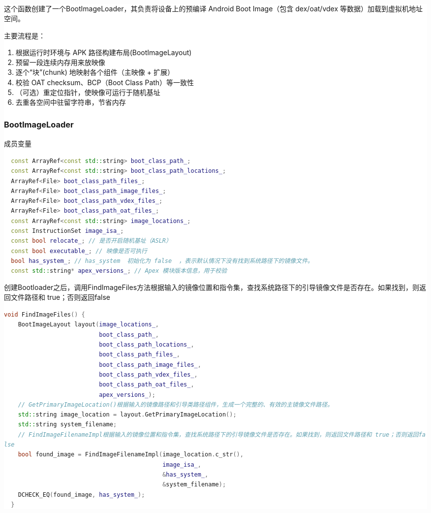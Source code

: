```cpp
```

这个函数创建了一个BootImageLoader，其负责将设备上的预编译 Android Boot Image（包含 dex/oat/vdex 等数据）加载到虚拟机地址空间。

主要流程是：
1. 根据运行时环境与 APK 路径构建布局(BootImageLayout)
2. 预留一段连续内存用来放映像
3. 逐个“块”(chunk) 地映射各个组件（主映像 + 扩展）
4. 校验 OAT checksum、BCP（Boot Class Path）等一致性
5. （可选）重定位指针，使映像可运行于随机基址
6. 去重各空间中驻留字符串，节省内存

### BootImageLoader

成员变量

```cpp
  const ArrayRef<const std::string> boot_class_path_;
  const ArrayRef<const std::string> boot_class_path_locations_;
  ArrayRef<File> boot_class_path_files_;
  ArrayRef<File> boot_class_path_image_files_;
  ArrayRef<File> boot_class_path_vdex_files_;
  ArrayRef<File> boot_class_path_oat_files_;
  const ArrayRef<const std::string> image_locations_;
  const InstructionSet image_isa_;
  const bool relocate_; // 是否开启随机基址（ASLR）
  const bool executable_; // 映像是否可执行
  bool has_system_; // has_system  初始化为 false  ，表示默认情况下没有找到系统路径下的镜像文件。
  const std::string* apex_versions_; // Apex 模块版本信息，用于校验
```

创建Bootloader之后，调用FindImageFiles方法根据输入的镜像位置和指令集，查找系统路径下的引导镜像文件是否存在。如果找到，则返回文件路径和 true；否则返回false  


```cpp
void FindImageFiles() {
    BootImageLayout layout(image_locations_,
                           boot_class_path_,
                           boot_class_path_locations_,
                           boot_class_path_files_,
                           boot_class_path_image_files_,
                           boot_class_path_vdex_files_,
                           boot_class_path_oat_files_,
                           apex_versions_);
    // GetPrimaryImageLocation()根据输入的镜像路径和引导类路径组件，生成一个完整的、有效的主镜像文件路径。
    std::string image_location = layout.GetPrimaryImageLocation();
    std::string system_filename;
    // FindImageFilenameImpl根据输入的镜像位置和指令集，查找系统路径下的引导镜像文件是否存在。如果找到，则返回文件路径和 true；否则返回false  
    bool found_image = FindImageFilenameImpl(image_location.c_str(),
                                             image_isa_,
                                             &has_system_,
                                             &system_filename);
    DCHECK_EQ(found_image, has_system_);
  }
  ```
